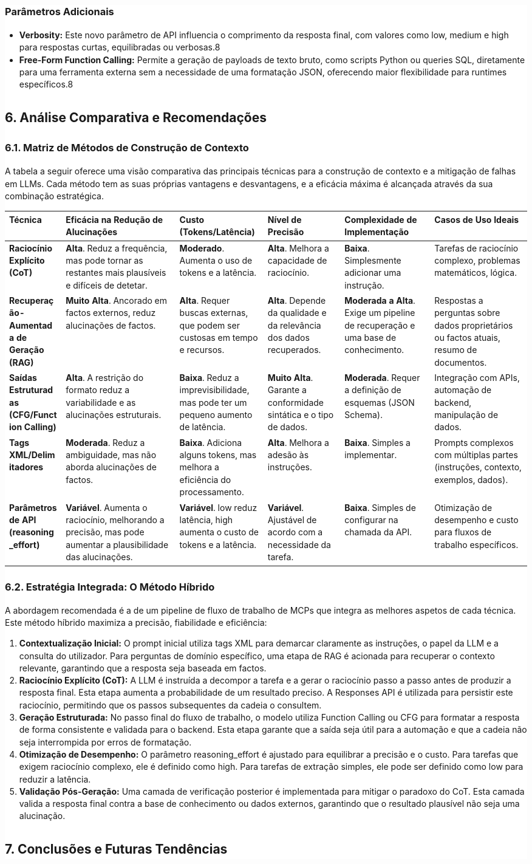### **Parâmetros Adicionais**

* **Verbosity:** Este novo parâmetro de API influencia o comprimento da resposta final, com valores como low, medium e high para respostas curtas, equilibradas ou verbosas.8  
* **Free-Form Function Calling:** Permite a geração de payloads de texto bruto, como scripts Python ou queries SQL, diretamente para uma ferramenta externa sem a necessidade de uma formatação JSON, oferecendo maior flexibilidade para runtimes específicos.8

## **6\. Análise Comparativa e Recomendações**

### **6.1. Matriz de Métodos de Construção de Contexto**

A tabela a seguir oferece uma visão comparativa das principais técnicas para a construção de contexto e a mitigação de falhas em LLMs. Cada método tem as suas próprias vantagens e desvantagens, e a eficácia máxima é alcançada através da sua combinação estratégica.

| Técnica | Eficácia na Redução de Alucinações | Custo (Tokens/Latência) | Nível de Precisão | Complexidade de Implementação | Casos de Uso Ideais |
| :---- | :---- | :---- | :---- | :---- | :---- |
| **Raciocínio Explícito (CoT)** | **Alta**. Reduz a frequência, mas pode tornar as restantes mais plausíveis e difíceis de detetar. | **Moderado**. Aumenta o uso de tokens e a latência. | **Alta**. Melhora a capacidade de raciocínio. | **Baixa**. Simplesmente adicionar uma instrução. | Tarefas de raciocínio complexo, problemas matemáticos, lógica. |
| **Recuperação-Aumentada de Geração (RAG)** | **Muito Alta**. Ancorado em factos externos, reduz alucinações de factos. | **Alta**. Requer buscas externas, que podem ser custosas em tempo e recursos. | **Alta**. Depende da qualidade e da relevância dos dados recuperados. | **Moderada a Alta**. Exige um pipeline de recuperação e uma base de conhecimento. | Respostas a perguntas sobre dados proprietários ou factos atuais, resumo de documentos. |
| **Saídas Estruturadas (CFG/Function Calling)** | **Alta**. A restrição do formato reduz a variabilidade e as alucinações estruturais. | **Baixa**. Reduz a imprevisibilidade, mas pode ter um pequeno aumento de latência. | **Muito Alta**. Garante a conformidade sintática e o tipo de dados. | **Moderada**. Requer a definição de esquemas (JSON Schema). | Integração com APIs, automação de backend, manipulação de dados. |
| **Tags XML/Delimitadores** | **Moderada**. Reduz a ambiguidade, mas não aborda alucinações de factos. | **Baixa**. Adiciona alguns tokens, mas melhora a eficiência do processamento. | **Alta**. Melhora a adesão às instruções. | **Baixa**. Simples a implementar. | Prompts complexos com múltiplas partes (instruções, contexto, exemplos, dados). |
| **Parâmetros de API (reasoning\_effort)** | **Variável**. Aumenta o raciocínio, melhorando a precisão, mas pode aumentar a plausibilidade das alucinações. | **Variável**. low reduz latência, high aumenta o custo de tokens e a latência. | **Variável**. Ajustável de acordo com a necessidade da tarefa. | **Baixa**. Simples de configurar na chamada da API. | Otimização de desempenho e custo para fluxos de trabalho específicos. |

### **6.2. Estratégia Integrada: O Método Híbrido**

A abordagem recomendada é a de um pipeline de fluxo de trabalho de MCPs que integra as melhores aspetos de cada técnica. Este método híbrido maximiza a precisão, fiabilidade e eficiência:

1. **Contextualização Inicial:** O prompt inicial utiliza tags XML para demarcar claramente as instruções, o papel da LLM e a consulta do utilizador. Para perguntas de domínio específico, uma etapa de RAG é acionada para recuperar o contexto relevante, garantindo que a resposta seja baseada em factos.  
2. **Raciocínio Explícito (CoT):** A LLM é instruída a decompor a tarefa e a gerar o raciocínio passo a passo antes de produzir a resposta final. Esta etapa aumenta a probabilidade de um resultado preciso. A Responses API é utilizada para persistir este raciocínio, permitindo que os passos subsequentes da cadeia o consultem.  
3. **Geração Estruturada:** No passo final do fluxo de trabalho, o modelo utiliza Function Calling ou CFG para formatar a resposta de forma consistente e validada para o backend. Esta etapa garante que a saída seja útil para a automação e que a cadeia não seja interrompida por erros de formatação.  
4. **Otimização de Desempenho:** O parâmetro reasoning\_effort é ajustado para equilibrar a precisão e o custo. Para tarefas que exigem raciocínio complexo, ele é definido como high. Para tarefas de extração simples, ele pode ser definido como low para reduzir a latência.  
5. **Validação Pós-Geração:** Uma camada de verificação posterior é implementada para mitigar o paradoxo do CoT. Esta camada valida a resposta final contra a base de conhecimento ou dados externos, garantindo que o resultado plausível não seja uma alucinação.

## **7\. Conclusões e Futuras Tendências**
